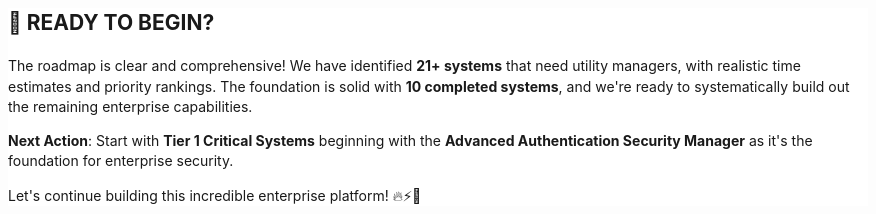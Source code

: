 ## 🚀 **READY TO BEGIN?**

The roadmap is clear and comprehensive! We have identified **21+ systems** that need utility managers, with realistic time estimates and priority rankings. The foundation is solid with **10 completed systems**, and we're ready to systematically build out the remaining enterprise capabilities.

**Next Action**: Start with **Tier 1 Critical Systems** beginning with the **Advanced Authentication Security Manager** as it's the foundation for enterprise security.

Let's continue building this incredible enterprise platform! 🔥⚡💪
